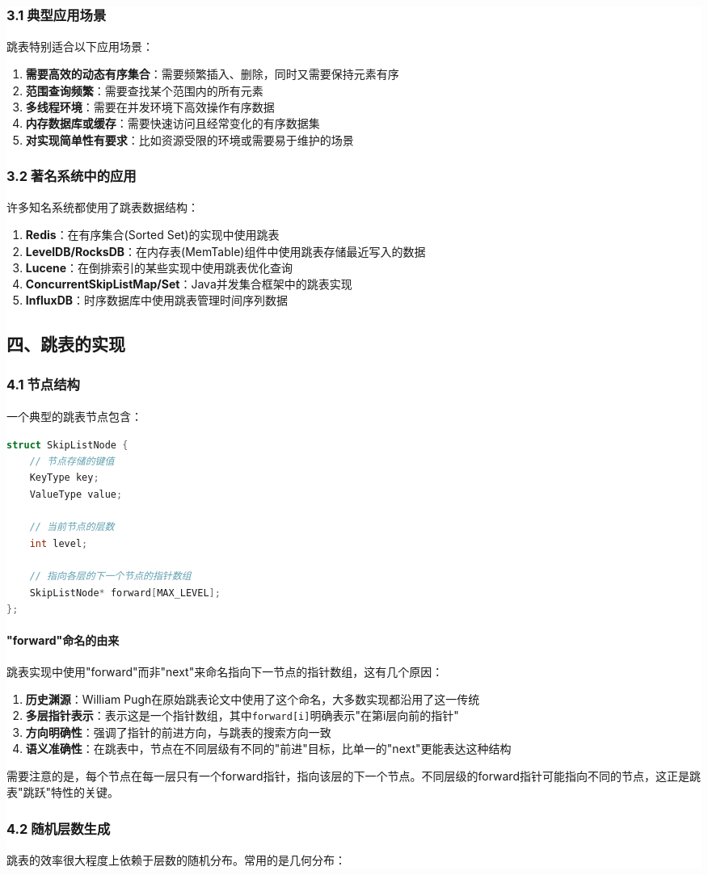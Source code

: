### 3.1 典型应用场景

跳表特别适合以下应用场景：

1. **需要高效的动态有序集合**：需要频繁插入、删除，同时又需要保持元素有序
2. **范围查询频繁**：需要查找某个范围内的所有元素
3. **多线程环境**：需要在并发环境下高效操作有序数据
4. **内存数据库或缓存**：需要快速访问且经常变化的有序数据集
5. **对实现简单性有要求**：比如资源受限的环境或需要易于维护的场景

### 3.2 著名系统中的应用

许多知名系统都使用了跳表数据结构：

1. **Redis**：在有序集合(Sorted Set)的实现中使用跳表
2. **LevelDB/RocksDB**：在内存表(MemTable)组件中使用跳表存储最近写入的数据
3. **Lucene**：在倒排索引的某些实现中使用跳表优化查询
4. **ConcurrentSkipListMap/Set**：Java并发集合框架中的跳表实现
5. **InfluxDB**：时序数据库中使用跳表管理时间序列数据

## 四、跳表的实现

### 4.1 节点结构

一个典型的跳表节点包含：

```c++
struct SkipListNode {
    // 节点存储的键值
    KeyType key;
    ValueType value;
    
    // 当前节点的层数
    int level;
    
    // 指向各层的下一个节点的指针数组
    SkipListNode* forward[MAX_LEVEL];
};
```

#### "forward"命名的由来

跳表实现中使用"forward"而非"next"来命名指向下一节点的指针数组，这有几个原因：

1. **历史渊源**：William Pugh在原始跳表论文中使用了这个命名，大多数实现都沿用了这一传统
2. **多层指针表示**：表示这是一个指针数组，其中`forward[i]`明确表示"在第i层向前的指针"
3. **方向明确性**：强调了指针的前进方向，与跳表的搜索方向一致
4. **语义准确性**：在跳表中，节点在不同层级有不同的"前进"目标，比单一的"next"更能表达这种结构

需要注意的是，每个节点在每一层只有一个forward指针，指向该层的下一个节点。不同层级的forward指针可能指向不同的节点，这正是跳表"跳跃"特性的关键。

### 4.2 随机层数生成

跳表的效率很大程度上依赖于层数的随机分布。常用的是几何分布：
